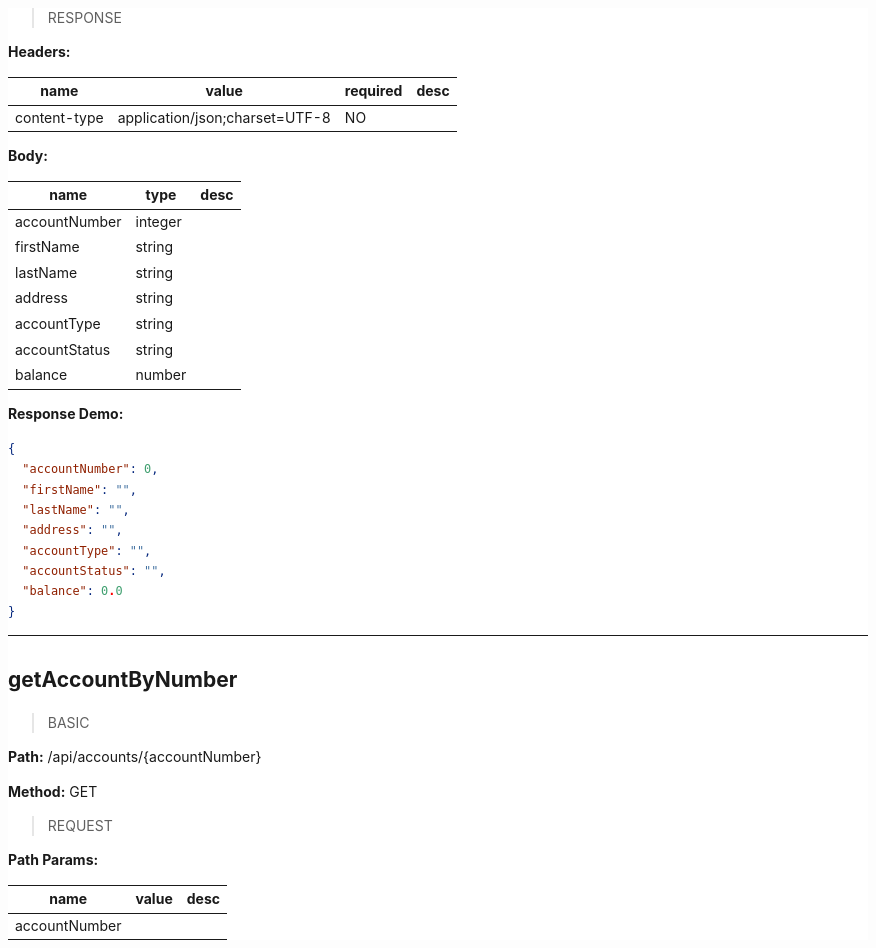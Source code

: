 > RESPONSE

**Headers:**

| name | value | required | desc |
| ------------ | ------------ | ------------ | ------------ |
| content-type | application/json;charset=UTF-8 | NO |  |

**Body:**

| name | type | desc |
| ------------ | ------------ | ------------ |
| accountNumber | integer |  |
| firstName | string |  |
| lastName | string |  |
| address | string |  |
| accountType | string |  |
| accountStatus | string |  |
| balance | number |  |

**Response Demo:**

```json
{
  "accountNumber": 0,
  "firstName": "",
  "lastName": "",
  "address": "",
  "accountType": "",
  "accountStatus": "",
  "balance": 0.0
}
```




---
## getAccountByNumber

> BASIC

**Path:** /api/accounts/{accountNumber}

**Method:** GET

> REQUEST

**Path Params:**

| name | value | desc |
| ------------ | ------------ | ------------ |
| accountNumber |  |  |
